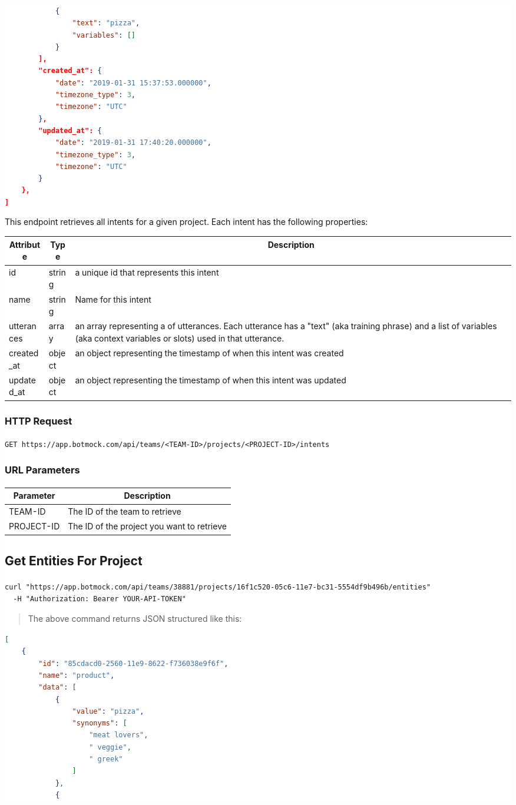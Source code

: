 ```json
            {
                "text": "pizza",
                "variables": []
            }
        ],
        "created_at": {
            "date": "2019-01-31 15:37:53.000000",
            "timezone_type": 3,
            "timezone": "UTC"
        },
        "updated_at": {
            "date": "2019-01-31 17:40:20.000000",
            "timezone_type": 3,
            "timezone": "UTC"
        }
    },
]
```
This endpoint retrieves all intents for a given project. Each intent has the following properties:


Attribute  |  Type  |  Description
----------  | ---------------- | -------------
id | string | a unique id that represents this intent
name | string | Name for this intent
utterances | array | an array representing a of utterances. Each utterance has a "text" (aka training phrase) and a list of variables (aka context variables or slots) used in that utterance.
created_at | object | an object representing the timestamp of when this intent was created
updated_at | object | an object representing the timestamp of when this intent was updated

### HTTP Request

`GET https://app.botmock.com/api/teams/<TEAM-ID>/projects/<PROJECT-ID>/intents`

### URL Parameters

Parameter | Description
--------- | -----------
TEAM-ID | The ID of the team to retrieve
PROJECT-ID | The ID of the project you want to retrieve

## Get Entities For Project

```shell
curl "https://app.botmock.com/api/teams/38881/projects/16f1c520-05c6-11e7-bc31-5554df9b496b/entities"
  -H "Authorization: Bearer YOUR-API-TOKEN"
```

> The above command returns JSON structured like this:

```json
[
    {
        "id": "85cdacd0-2560-11e9-8622-f736038e9f6f",
        "name": "product",
        "data": [
            {
                "value": "pizza",
                "synonyms": [
                    "meat lovers",
                    " veggie",
                    " greek"
                ]
            },
            {
```